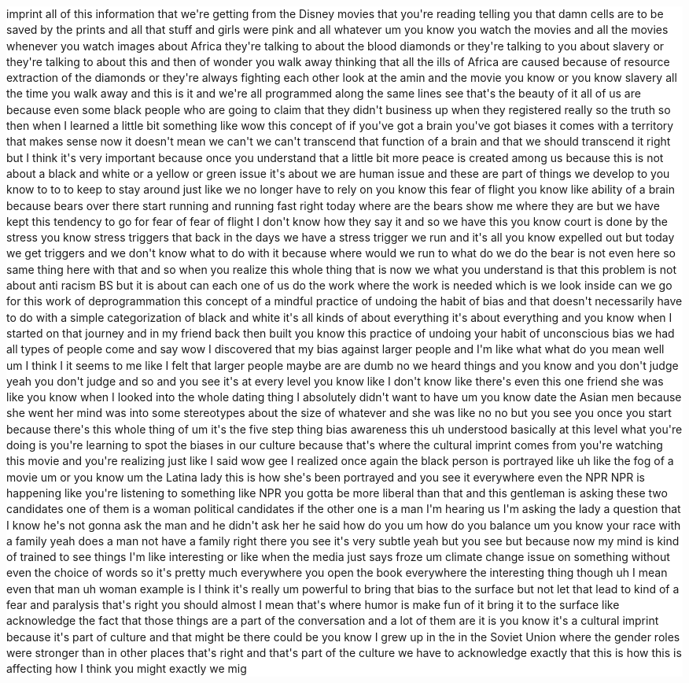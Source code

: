 imprint all of this information that we're getting from the Disney movies that you're reading telling you that damn cells are to be saved by the prints and all that stuff and girls were pink and all whatever um you know you watch the movies and all the movies whenever you watch images about Africa they're talking to about the blood diamonds or they're talking to you about slavery or they're talking to about this and then of wonder you walk away thinking that all the ills of Africa are caused because of resource extraction of the diamonds or they're always fighting each other look at the amin and the movie you know or you know slavery all the time you walk away and this is it and we're all programmed along the same lines see that's the beauty of it all of us are because even some black people who are going to claim that they didn't business up when they registered really so the truth so then when I learned a little bit something like wow this concept of if you've got a brain you've got biases it comes with a territory that makes sense now it doesn't mean we can't we can't transcend that function of a brain and that we should transcend it right but I think it's very important because once you understand that a little bit more peace is created among us because this is not about a black and white or a yellow or green issue it's about we are human issue and these are part of things we develop to you know to to to keep to stay around just like we no longer have to rely on you know this fear of flight you know like ability of a brain because bears over there start running and running fast right today where are the bears show me where they are but we have kept this tendency to go for fear of fear of flight I don't know how they say it and so we have this you know court is done by the stress you know stress triggers that back in the days we have a stress trigger we run and it's all you know expelled out but today we get triggers and we don't know what to do with it because where would we run to what do we do the bear is not even here so same thing here with that and so when you realize this whole thing that is now we what you understand is that this problem is not about anti racism BS but it is about can each one of us do the work where the work is needed which is we look inside can we go for this work of deprogrammation this concept of a mindful practice of undoing the habit of bias and that doesn't necessarily have to do with a simple categorization of black and white it's all kinds of about everything it's about everything and you know when I started on that journey and in my friend back then built you know this practice of undoing your habit of unconscious bias we had all types of people come and say wow I discovered that my bias against larger people and I'm like what what do you mean well um I think I it seems to me like I felt that larger people maybe are are dumb no we heard things and you know and you don't judge yeah you don't judge and so and you see it's at every level you know like I don't know like there's even this one friend she was like you know when I looked into the whole dating thing I absolutely didn't want to have um you know date the Asian men because she went her mind was into some stereotypes about the size of whatever and she was like no no but you see you once you start because there's this whole thing of um it's the five step thing bias awareness this uh understood basically at this level what you're doing is you're learning to spot the biases in our culture because that's where the cultural imprint comes from you're watching this movie and you're realizing just like I said wow gee I realized once again the black person is portrayed like uh like the fog of a movie um or you know um the Latina lady this is how she's been portrayed and you see it everywhere even the NPR NPR is happening like you're listening to something like NPR you gotta be more liberal than that and this gentleman is asking these two candidates one of them is a woman political candidates if the other one is a man I'm hearing us I'm asking the lady a question that I know he's not gonna ask the man and he didn't ask her he said how do you um how do you balance um you know your race with a family yeah does a man not have a family right there you see it's very subtle yeah but you see but because now my mind is kind of trained to see things I'm like interesting or like when the media just says froze um climate change issue on something without even the choice of words so it's pretty much everywhere you open the book everywhere the interesting thing though uh I mean even that man uh woman example is I think it's really um powerful to bring that bias to the surface but not let that lead to kind of a fear and paralysis that's right you should almost I mean that's where humor is make fun of it bring it to the surface like acknowledge the fact that those things are a part of the conversation and a lot of them are it is you know it's a cultural imprint because it's part of culture and that might be there could be you know I grew up in the in the Soviet Union where the gender roles were stronger than in other places that's right and that's part of the culture we have to acknowledge exactly that this is how this is affecting how I think you might exactly we mig